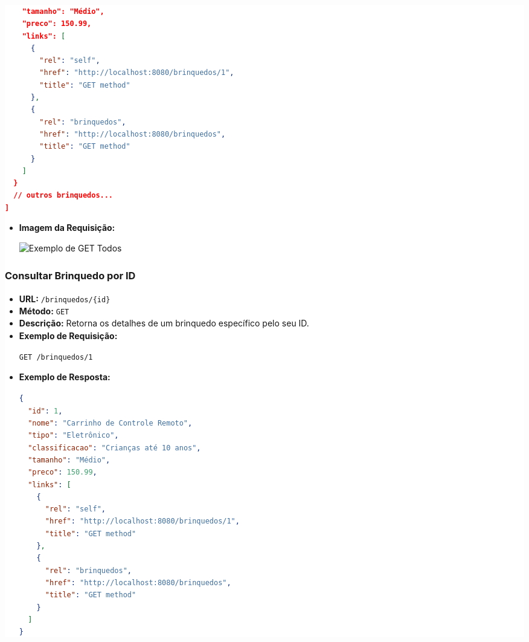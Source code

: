   ```json
      "tamanho": "Médio",
      "preco": 150.99,
      "links": [
        {
          "rel": "self",
          "href": "http://localhost:8080/brinquedos/1",
          "title": "GET method"
        },
        {
          "rel": "brinquedos",
          "href": "http://localhost:8080/brinquedos",
          "title": "GET method"
        }
      ]
    }
    // outros brinquedos...
  ]
  ```

- **Imagem da Requisição:**

  ![Exemplo de GET Todos](images/get-all-request.png)

### Consultar Brinquedo por ID

- **URL:** `/brinquedos/{id}`
- **Método:** `GET`
- **Descrição:** Retorna os detalhes de um brinquedo específico pelo seu ID.
- **Exemplo de Requisição:**
  ```http
  GET /brinquedos/1
  ```
- **Exemplo de Resposta:**
  ```json
  {
    "id": 1,
    "nome": "Carrinho de Controle Remoto",
    "tipo": "Eletrônico",
    "classificacao": "Crianças até 10 anos",
    "tamanho": "Médio",
    "preco": 150.99,
    "links": [
      {
        "rel": "self",
        "href": "http://localhost:8080/brinquedos/1",
        "title": "GET method"
      },
      {
        "rel": "brinquedos",
        "href": "http://localhost:8080/brinquedos",
        "title": "GET method"
      }
    ]
  }
  ```
